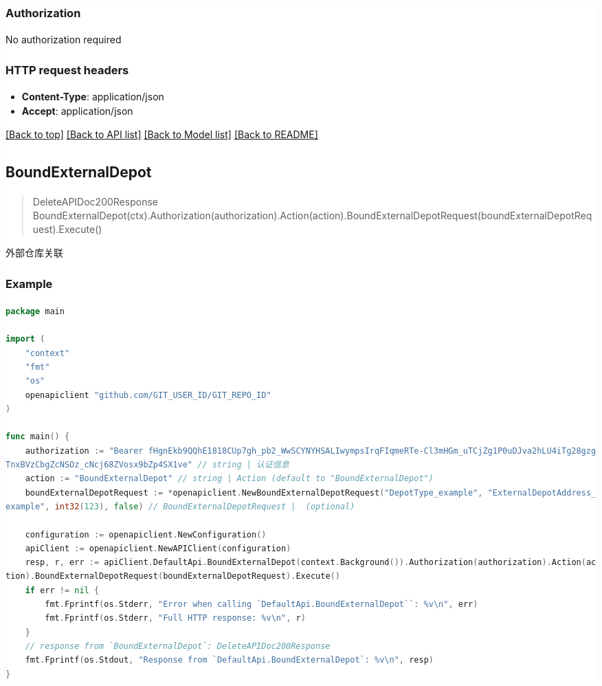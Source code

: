 ### Authorization

No authorization required

### HTTP request headers

- **Content-Type**: application/json
- **Accept**: application/json

[[Back to top]](#) [[Back to API list]](../README.md#documentation-for-api-endpoints)
[[Back to Model list]](../README.md#documentation-for-models)
[[Back to README]](../README.md)


## BoundExternalDepot

> DeleteAPIDoc200Response BoundExternalDepot(ctx).Authorization(authorization).Action(action).BoundExternalDepotRequest(boundExternalDepotRequest).Execute()

外部仓库关联



### Example

```go
package main

import (
	"context"
	"fmt"
	"os"
	openapiclient "github.com/GIT_USER_ID/GIT_REPO_ID"
)

func main() {
	authorization := "Bearer fHgnEkb9QQhE1818CUp7gh_pb2_WwSCYNYHSALIwympsIrqFIqmeRTe-Cl3mHGm_uTCjZg1P0uDJva2hLU4iTg28gzgTnxBVzCbgZcNSOz_cNcj68ZVosx9bZp4SX1ve" // string | 认证信息
	action := "BoundExternalDepot" // string | Action (default to "BoundExternalDepot")
	boundExternalDepotRequest := *openapiclient.NewBoundExternalDepotRequest("DepotType_example", "ExternalDepotAddress_example", int32(123), false) // BoundExternalDepotRequest |  (optional)

	configuration := openapiclient.NewConfiguration()
	apiClient := openapiclient.NewAPIClient(configuration)
	resp, r, err := apiClient.DefaultApi.BoundExternalDepot(context.Background()).Authorization(authorization).Action(action).BoundExternalDepotRequest(boundExternalDepotRequest).Execute()
	if err != nil {
		fmt.Fprintf(os.Stderr, "Error when calling `DefaultApi.BoundExternalDepot``: %v\n", err)
		fmt.Fprintf(os.Stderr, "Full HTTP response: %v\n", r)
	}
	// response from `BoundExternalDepot`: DeleteAPIDoc200Response
	fmt.Fprintf(os.Stdout, "Response from `DefaultApi.BoundExternalDepot`: %v\n", resp)
}
```
